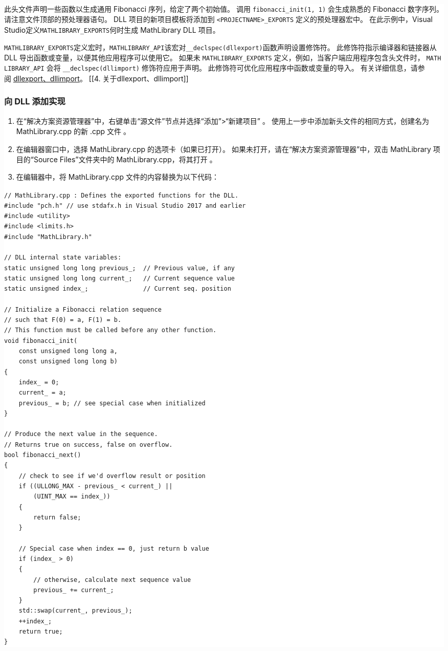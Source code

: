 此头文件声明一些函数以生成通用 Fibonacci 序列，给定了两个初始值。 调用 `fibonacci_init(1, 1)` 会生成熟悉的 Fibonacci 数字序列。
请注意文件顶部的预处理器语句。 DLL 项目的新项目模板将添加到 `<PROJECTNAME>_EXPORTS` 定义的预处理器宏中。 在此示例中，Visual Studio定义`MATHLIBRARY_EXPORTS`何时生成 MathLibrary DLL 项目。

`MATHLIBRARY_EXPORTS`定义宏时，`MATHLIBRARY_API`该宏对`__declspec(dllexport)`函数声明设置修饰符。 此修饰符指示编译器和链接器从 DLL 导出函数或变量，以便其他应用程序可以使用它。
如果未 `MATHLIBRARY_EXPORTS` 定义，例如，当客户端应用程序包含头文件时， `MATHLIBRARY_API` 会将 `__declspec(dllimport)` 修饰符应用于声明。 此修饰符可优化应用程序中函数或变量的导入。 有关详细信息，请参阅 [dllexport、dllimport](https://docs.microsoft.com/zh-cn/cpp/cpp/dllexport-dllimport?view=msvc-170)。
[[4. 关于dllexport、dllimport]]

### 向 DLL 添加实现
1.  在“解决方案资源管理器”中，右键单击“源文件”节点并选择“添加”>“新建项目” 。 使用上一步中添加新头文件的相同方式，创建名为 MathLibrary.cpp 的新 .cpp 文件 。
    
2.  在编辑器窗口中，选择 MathLibrary.cpp 的选项卡（如果已打开）。 如果未打开，请在“解决方案资源管理器”中，双击 MathLibrary 项目的“Source Files”文件夹中的 MathLibrary.cpp，将其打开 。
    
3.  在编辑器中，将 MathLibrary.cpp 文件的内容替换为以下代码：

```
// MathLibrary.cpp : Defines the exported functions for the DLL.
#include "pch.h" // use stdafx.h in Visual Studio 2017 and earlier
#include <utility>
#include <limits.h>
#include "MathLibrary.h"

// DLL internal state variables:
static unsigned long long previous_;  // Previous value, if any
static unsigned long long current_;   // Current sequence value
static unsigned index_;               // Current seq. position

// Initialize a Fibonacci relation sequence
// such that F(0) = a, F(1) = b.
// This function must be called before any other function.
void fibonacci_init(
    const unsigned long long a,
    const unsigned long long b)
{
    index_ = 0;
    current_ = a;
    previous_ = b; // see special case when initialized
}

// Produce the next value in the sequence.
// Returns true on success, false on overflow.
bool fibonacci_next()
{
    // check to see if we'd overflow result or position
    if ((ULLONG_MAX - previous_ < current_) ||
        (UINT_MAX == index_))
    {
        return false;
    }

    // Special case when index == 0, just return b value
    if (index_ > 0)
    {
        // otherwise, calculate next sequence value
        previous_ += current_;
    }
    std::swap(current_, previous_);
    ++index_;
    return true;
}

```